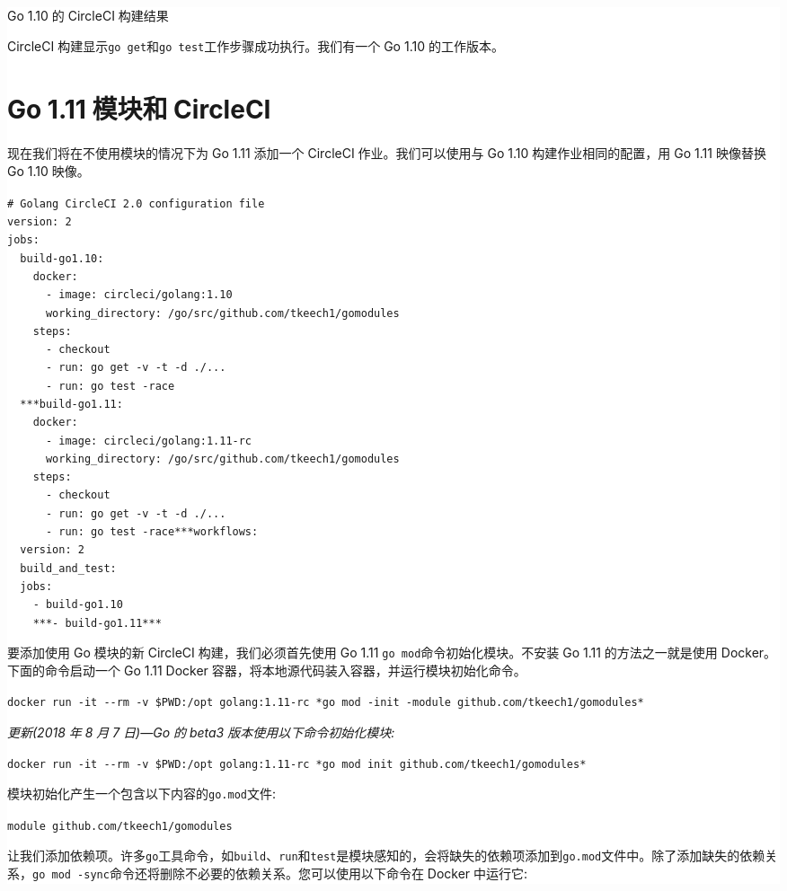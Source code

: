 Go 1.10 的 CircleCI 构建结果

CircleCI 构建显示`go get`和`go test`工作步骤成功执行。我们有一个 Go 1.10 的工作版本。

# **Go 1.11 模块和 CircleCI**

现在我们将在不使用模块的情况下为 Go 1.11 添加一个 CircleCI 作业。我们可以使用与 Go 1.10 构建作业相同的配置，用 Go 1.11 映像替换 Go 1.10 映像。

```
# Golang CircleCI 2.0 configuration file
version: 2
jobs:
  build-go1.10:
    docker:
      - image: circleci/golang:1.10
      working_directory: /go/src/github.com/tkeech1/gomodules
    steps:
      - checkout
      - run: go get -v -t -d ./...
      - run: go test -race
  ***build-go1.11:
    docker:
      - image: circleci/golang:1.11-rc
      working_directory: /go/src/github.com/tkeech1/gomodules
    steps:
      - checkout
      - run: go get -v -t -d ./...
      - run: go test -race***workflows:
  version: 2
  build_and_test:
  jobs:
    - build-go1.10
    ***- build-go1.11***
```

要添加使用 Go 模块的新 CircleCI 构建，我们必须首先使用 Go 1.11 `go mod`命令初始化模块。不安装 Go 1.11 的方法之一就是使用 Docker。下面的命令启动一个 Go 1.11 Docker 容器，将本地源代码装入容器，并运行模块初始化命令。

```
docker run -it --rm -v $PWD:/opt golang:1.11-rc *go mod -init -module github.com/tkeech1/gomodules*
```

*更新(2018 年 8 月 7 日)—Go 的 beta3 版本使用以下命令初始化模块:*

```
docker run -it --rm -v $PWD:/opt golang:1.11-rc *go mod init github.com/tkeech1/gomodules*
```

模块初始化产生一个包含以下内容的`go.mod`文件:

```
module github.com/tkeech1/gomodules
```

让我们添加依赖项。许多`go`工具命令，如`build`、`run`和`test`是模块感知的，会将缺失的依赖项添加到`go.mod`文件中。除了添加缺失的依赖关系，`go mod -sync`命令还将删除不必要的依赖关系。您可以使用以下命令在 Docker 中运行它:
